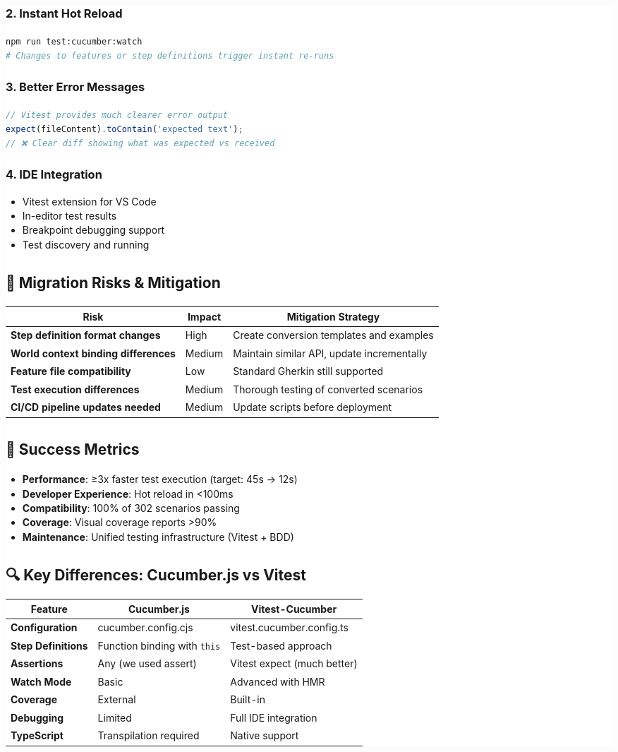### **2. Instant Hot Reload**
```bash
npm run test:cucumber:watch
# Changes to features or step definitions trigger instant re-runs
```

### **3. Better Error Messages**
```typescript
// Vitest provides much clearer error output
expect(fileContent).toContain('expected text');
// ❌ Clear diff showing what was expected vs received
```

### **4. IDE Integration**
- Vitest extension for VS Code
- In-editor test results
- Breakpoint debugging support
- Test discovery and running

## 🚧 **Migration Risks & Mitigation**

| Risk | Impact | Mitigation Strategy |
|------|--------|-------------------|
| **Step definition format changes** | High | Create conversion templates and examples |
| **World context binding differences** | Medium | Maintain similar API, update incrementally |
| **Feature file compatibility** | Low | Standard Gherkin still supported |
| **Test execution differences** | Medium | Thorough testing of converted scenarios |
| **CI/CD pipeline updates needed** | Medium | Update scripts before deployment |

## 🎉 **Success Metrics**

- **Performance**: ≥3x faster test execution (target: 45s → 12s)
- **Developer Experience**: Hot reload in <100ms
- **Compatibility**: 100% of 302 scenarios passing
- **Coverage**: Visual coverage reports >90%
- **Maintenance**: Unified testing infrastructure (Vitest + BDD)

## 🔍 **Key Differences: Cucumber.js vs Vitest**

| Feature | Cucumber.js | Vitest-Cucumber |
|---------|-------------|-----------------|
| **Configuration** | cucumber.config.cjs | vitest.cucumber.config.ts |
| **Step Definitions** | Function binding with `this` | Test-based approach |
| **Assertions** | Any (we used assert) | Vitest expect (much better) |
| **Watch Mode** | Basic | Advanced with HMR |
| **Coverage** | External | Built-in |
| **Debugging** | Limited | Full IDE integration |
| **TypeScript** | Transpilation required | Native support |

